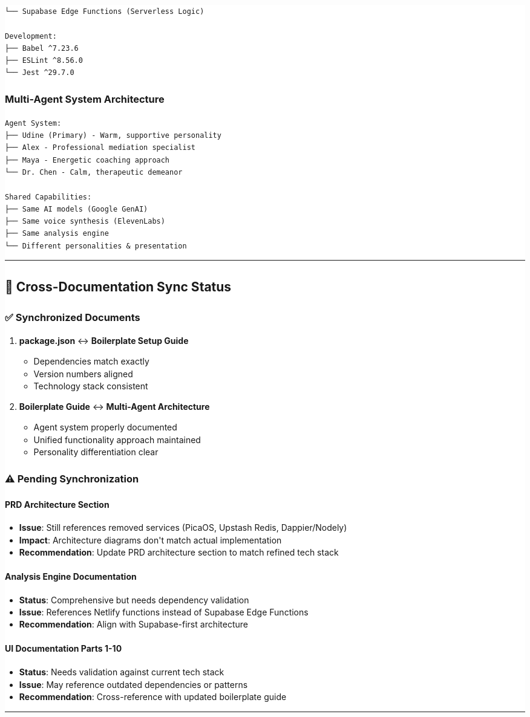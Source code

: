 ```
└── Supabase Edge Functions (Serverless Logic)

Development:
├── Babel ^7.23.6
├── ESLint ^8.56.0
└── Jest ^29.7.0
```

### **Multi-Agent System Architecture**
```
Agent System:
├── Udine (Primary) - Warm, supportive personality
├── Alex - Professional mediation specialist
├── Maya - Energetic coaching approach
└── Dr. Chen - Calm, therapeutic demeanor

Shared Capabilities:
├── Same AI models (Google GenAI)
├── Same voice synthesis (ElevenLabs)
├── Same analysis engine
└── Different personalities & presentation
```

---

## 🔄 **Cross-Documentation Sync Status**

### **✅ Synchronized Documents**
1. **package.json** ↔ **Boilerplate Setup Guide**
   - Dependencies match exactly
   - Version numbers aligned
   - Technology stack consistent

2. **Boilerplate Guide** ↔ **Multi-Agent Architecture**
   - Agent system properly documented
   - Unified functionality approach maintained
   - Personality differentiation clear

### **⚠️ Pending Synchronization**

#### **PRD Architecture Section**
- **Issue**: Still references removed services (PicaOS, Upstash Redis, Dappier/Nodely)
- **Impact**: Architecture diagrams don't match actual implementation
- **Recommendation**: Update PRD architecture section to match refined tech stack

#### **Analysis Engine Documentation**
- **Status**: Comprehensive but needs dependency validation
- **Issue**: References Netlify functions instead of Supabase Edge Functions
- **Recommendation**: Align with Supabase-first architecture

#### **UI Documentation Parts 1-10**
- **Status**: Needs validation against current tech stack
- **Issue**: May reference outdated dependencies or patterns
- **Recommendation**: Cross-reference with updated boilerplate guide

---